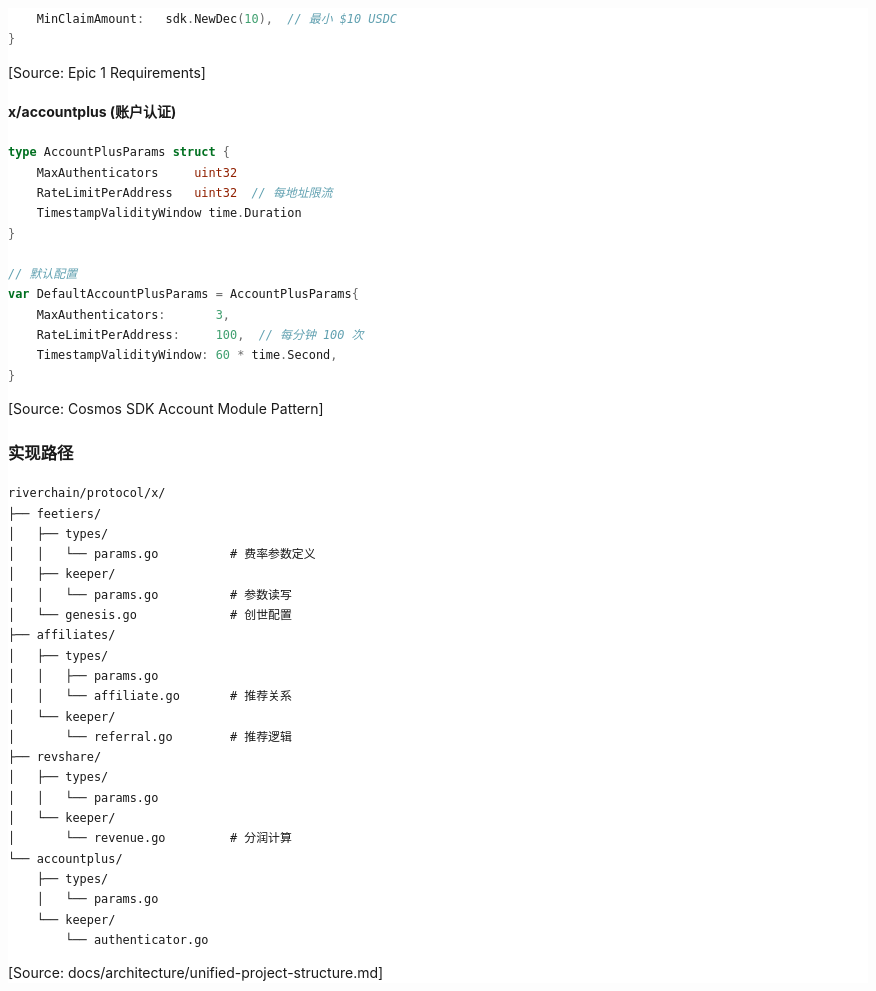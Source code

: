 ```go
    MinClaimAmount:   sdk.NewDec(10),  // 最小 $10 USDC
}
```

[Source: Epic 1 Requirements]

#### x/accountplus (账户认证)
```go
type AccountPlusParams struct {
    MaxAuthenticators     uint32
    RateLimitPerAddress   uint32  // 每地址限流
    TimestampValidityWindow time.Duration
}

// 默认配置
var DefaultAccountPlusParams = AccountPlusParams{
    MaxAuthenticators:       3,
    RateLimitPerAddress:     100,  // 每分钟 100 次
    TimestampValidityWindow: 60 * time.Second,
}
```

[Source: Cosmos SDK Account Module Pattern]

### 实现路径

```
riverchain/protocol/x/
├── feetiers/
│   ├── types/
│   │   └── params.go          # 费率参数定义
│   ├── keeper/
│   │   └── params.go          # 参数读写
│   └── genesis.go             # 创世配置
├── affiliates/
│   ├── types/
│   │   ├── params.go
│   │   └── affiliate.go       # 推荐关系
│   └── keeper/
│       └── referral.go        # 推荐逻辑
├── revshare/
│   ├── types/
│   │   └── params.go
│   └── keeper/
│       └── revenue.go         # 分润计算
└── accountplus/
    ├── types/
    │   └── params.go
    └── keeper/
        └── authenticator.go
```

[Source: docs/architecture/unified-project-structure.md]
